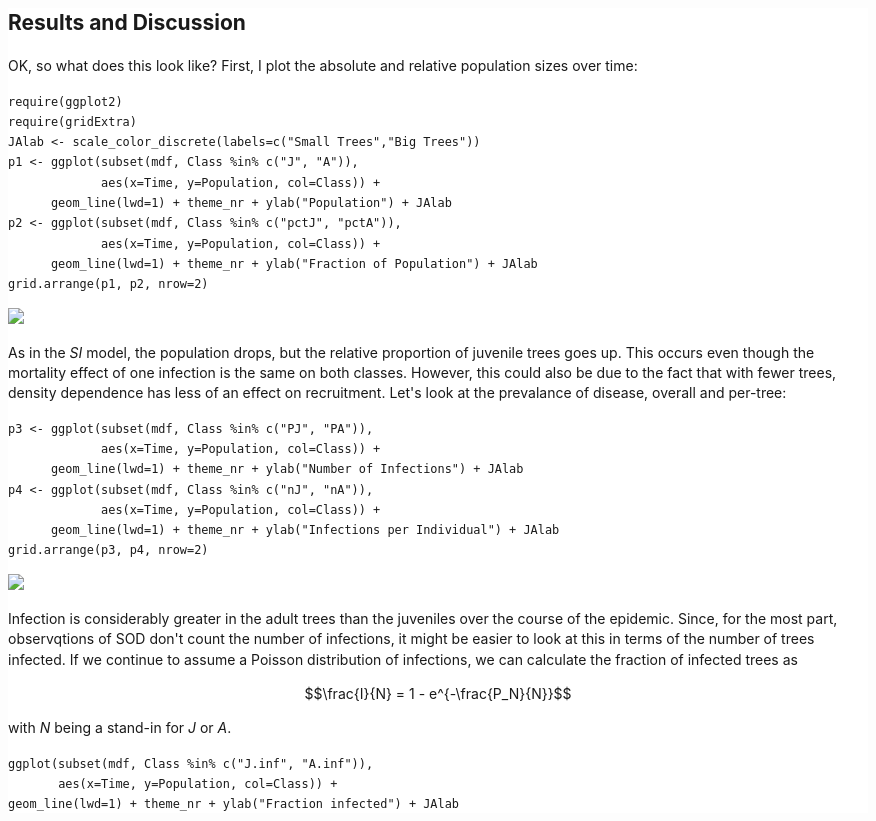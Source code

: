 Results and Discussion
----------------------

OK, so what does this look like? First, I plot the absolute and relative
population sizes over time:

~~~~ {.r}
require(ggplot2)
require(gridExtra)
JAlab <- scale_color_discrete(labels=c("Small Trees","Big Trees"))
p1 <- ggplot(subset(mdf, Class %in% c("J", "A")), 
             aes(x=Time, y=Population, col=Class)) + 
      geom_line(lwd=1) + theme_nr + ylab("Population") + JAlab
p2 <- ggplot(subset(mdf, Class %in% c("pctJ", "pctA")), 
             aes(x=Time, y=Population, col=Class)) + 
      geom_line(lwd=1) + theme_nr + ylab("Fraction of Population") + JAlab
grid.arrange(p1, p2, nrow=2)
~~~~

![](http://dl.dropbox.com/u/3356641/blogstuff/multi-infection-tests-unnamed-chunk-4.png)

As in the $SI$ model, the population drops, but the relative proportion
of juvenile trees goes up. This occurs even though the mortality effect
of one infection is the same on both classes. However, this could also
be due to the fact that with fewer trees, density dependence has less of
an effect on recruitment. Let's look at the prevalance of disease,
overall and per-tree:

~~~~ {.r}
p3 <- ggplot(subset(mdf, Class %in% c("PJ", "PA")),
             aes(x=Time, y=Population, col=Class)) +
      geom_line(lwd=1) + theme_nr + ylab("Number of Infections") + JAlab
p4 <- ggplot(subset(mdf, Class %in% c("nJ", "nA")),
             aes(x=Time, y=Population, col=Class)) +
      geom_line(lwd=1) + theme_nr + ylab("Infections per Individual") + JAlab
grid.arrange(p3, p4, nrow=2)
~~~~

![](http://dl.dropbox.com/u/3356641/blogstuff/multi-infection-tests-unnamed-chunk-5.png)

Infection is considerably greater in the adult trees than the juveniles
over the course of the epidemic. Since, for the most part, observqtions
of SOD don't count the number of infections, it might be easier to look
at this in terms of the number of trees infected. If we continue to
assume a Poisson distribution of infections, we can calculate the
fraction of infected trees as

$$\frac{I}{N} = 1 - e^{-\frac{P_N}{N}}$$

with $N$ being a stand-in for $J$ or $A$.

~~~~ {.r}
ggplot(subset(mdf, Class %in% c("J.inf", "A.inf")), 
       aes(x=Time, y=Population, col=Class)) + 
geom_line(lwd=1) + theme_nr + ylab("Fraction infected") + JAlab
~~~~
